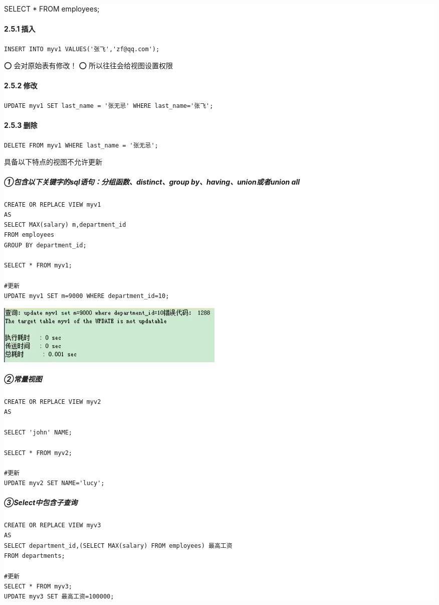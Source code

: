 SELECT * FROM employees;
#### 2.5.1 插入
```
INSERT INTO myv1 VALUES('张飞','zf@qq.com');
```
⭕️ 会对原始表有修改！
⭕️ 所以往往会给视图设置权限

#### 2.5.2 修改
```
UPDATE myv1 SET last_name = '张无忌' WHERE last_name='张飞';
```

#### 2.5.3 删除
```
DELETE FROM myv1 WHERE last_name = '张无忌';
```
具备以下特点的视图不允许更新
##### ①包含以下关键字的sql语句：分组函数、distinct、group by、having、union或者union all

```
CREATE OR REPLACE VIEW myv1
AS
SELECT MAX(salary) m,department_id
FROM employees
GROUP BY department_id;

SELECT * FROM myv1;

#更新
UPDATE myv1 SET m=9000 WHERE department_id=10;
```
![img_5.png](img_5.png)


##### ②常量视图
```
CREATE OR REPLACE VIEW myv2
AS

SELECT 'john' NAME;

SELECT * FROM myv2;

#更新
UPDATE myv2 SET NAME='lucy';
```
##### ③Select中包含子查询
```
CREATE OR REPLACE VIEW myv3
AS
SELECT department_id,(SELECT MAX(salary) FROM employees) 最高工资
FROM departments;

#更新
SELECT * FROM myv3;
UPDATE myv3 SET 最高工资=100000;
```
